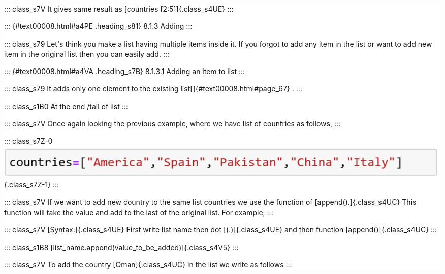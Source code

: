 ::: class_s7V
It gives same result as [countries \[2:5\]]{.class_s4UE}
:::

::: {#text00008.html#a4PE .heading_s81}
8.1.3 Adding
:::

::: class_s79
Let's think you make a list having multiple items inside it. If you
forgot to add any item in the list or want to add new item in the
original list then you can easily add.
:::

::: {#text00008.html#a4VA .heading_s7B}
8.1.3.1 Adding an item to list
:::

::: class_s79
It adds only one element to the existing list[]{#text00008.html#page_67}
.
:::

::: class_s1B0
At the end /tail of list
:::

::: class_s7V
Once again looking the previous example, where we have list of countries
as follows,
:::

::: class_s7Z-0
![](./Image00143.jpg){.class_s7Z-1}
:::

::: class_s7V
If we want to add new country to the same list countries we use the
function of [append().]{.class_s4UC} This function will take the value
and add to the last of the original list. For example,
:::

::: class_s7V
[Syntax:]{.class_s4UE} First write list name then dot [(.)]{.class_s4UE}
and then function [append()]{.class_s4UC}
:::

::: class_s1B8
[list_name.append(value_to_be_added)]{.class_s4V5}
:::

::: class_s7V
To add the country [Oman]{.class_s4UC} in the list we write as follows
:::
